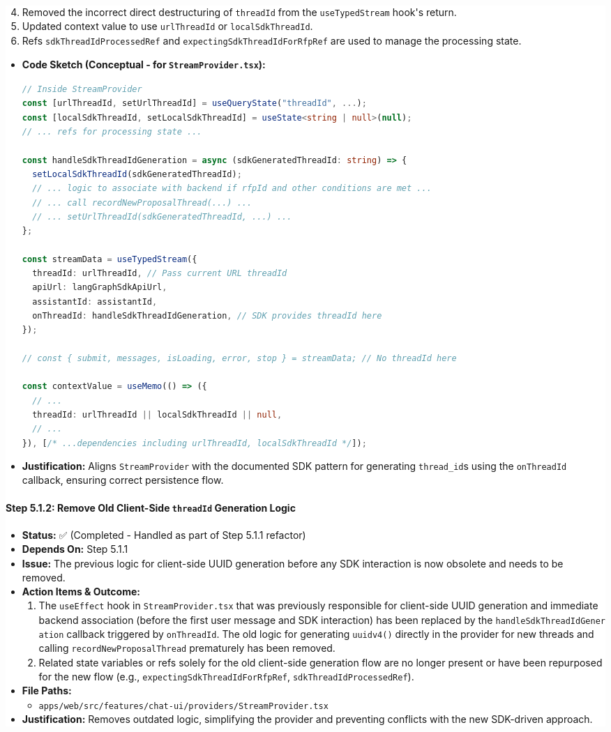   4.  Removed the incorrect direct destructuring of `threadId` from the `useTypedStream` hook's return.
  5.  Updated context value to use `urlThreadId` or `localSdkThreadId`.
  6.  Refs `sdkThreadIdProcessedRef` and `expectingSdkThreadIdForRfpRef` are used to manage the processing state.
- **Code Sketch (Conceptual - for `StreamProvider.tsx`):**

  ```typescript
  // Inside StreamProvider
  const [urlThreadId, setUrlThreadId] = useQueryState("threadId", ...);
  const [localSdkThreadId, setLocalSdkThreadId] = useState<string | null>(null);
  // ... refs for processing state ...

  const handleSdkThreadIdGeneration = async (sdkGeneratedThreadId: string) => {
    setLocalSdkThreadId(sdkGeneratedThreadId);
    // ... logic to associate with backend if rfpId and other conditions are met ...
    // ... call recordNewProposalThread(...) ...
    // ... setUrlThreadId(sdkGeneratedThreadId, ...) ...
  };

  const streamData = useTypedStream({
    threadId: urlThreadId, // Pass current URL threadId
    apiUrl: langGraphSdkApiUrl,
    assistantId: assistantId,
    onThreadId: handleSdkThreadIdGeneration, // SDK provides threadId here
  });

  // const { submit, messages, isLoading, error, stop } = streamData; // No threadId here

  const contextValue = useMemo(() => ({
    // ...
    threadId: urlThreadId || localSdkThreadId || null,
    // ...
  }), [/* ...dependencies including urlThreadId, localSdkThreadId */]);
  ```

- **Justification:** Aligns `StreamProvider` with the documented SDK pattern for generating `thread_id`s using the `onThreadId` callback, ensuring correct persistence flow.

#### Step 5.1.2: Remove Old Client-Side `threadId` Generation Logic

- **Status:** ✅ (Completed - Handled as part of Step 5.1.1 refactor)
- **Depends On:** Step 5.1.1
- **Issue:** The previous logic for client-side UUID generation before any SDK interaction is now obsolete and needs to be removed.
- **Action Items & Outcome:**
  1.  The `useEffect` hook in `StreamProvider.tsx` that was previously responsible for client-side UUID generation and immediate backend association (before the first user message and SDK interaction) has been replaced by the `handleSdkThreadIdGeneration` callback triggered by `onThreadId`. The old logic for generating `uuidv4()` directly in the provider for new threads and calling `recordNewProposalThread` prematurely has been removed.
  2.  Related state variables or refs solely for the old client-side generation flow are no longer present or have been repurposed for the new flow (e.g., `expectingSdkThreadIdForRfpRef`, `sdkThreadIdProcessedRef`).
- **File Paths:**
  - `apps/web/src/features/chat-ui/providers/StreamProvider.tsx`
- **Justification:** Removes outdated logic, simplifying the provider and preventing conflicts with the new SDK-driven approach.

